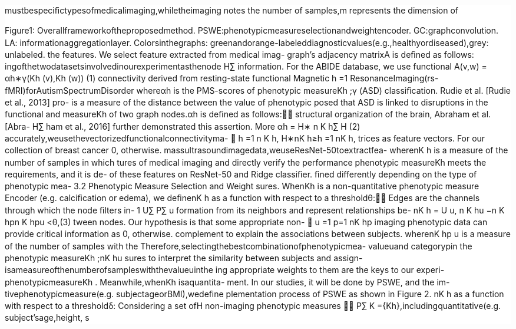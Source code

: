 mustbespeciﬁctypesofmedicalimaging,whiletheimaging                          notes the number of samples,m  represents the dimension of

Figure1: Overallframeworkoftheproposedmethod. PSWE:phenotypicmeasureselectionandweightencoder. GC:graphconvolution. LA:
informationaggregationlayer. Colorsinthegraphs: greenandorange-labeleddiagnosticvalues(e.g.,healthyordiseased),grey: unlabeled.
the features. We select feature extracted from medical imag-                 graph’s adjacency matrixA is deﬁned as follows:
ingofthetwodatasetsinvolvedinourexperimentasthenode                                                     H∑
information.   For the ABIDE database, we use functional                                  A(v,w) =          αh∗γ(Kh (v),Kh (w))             (1)
connectivity derived from resting-state functional Magnetic                                            h =1
ResonanceImaging(rs-fMRI)forAutismSpectrumDisorder                           whereαh  is the PMS-scores of phenotypic measureKh ;γ
(ASD) classiﬁcation.  Rudie et al. [Rudie et al., 2013] pro-                 is a measure of the distance between the value of phenotypic
posed that ASD is linked to disruptions in the functional and                measureKh  of two graph nodes.αh  is deﬁned as follows:
structural organization of the brain, Abraham et al.  [Abra-                                                                       H∑
ham et al., 2016] further demonstrated this assertion.  More                        αh  =     H∗    n K h∑ H                                     (2)
accurately,weusethevectorizedfunctionalconnectivityma-                                               h =1  n K h, H∗nK  h≥h =1 nK  h,
trices as feature vectors.  For our collection of breast cancer                               0,         otherwise.
massultrasoundimagedata,weuseResNet-50toextractfea-                          wherenK  h  is a measure of the number of samples in which
tures of medical imaging and directly verify the performance                 phenotypic measureKh  meets the requirements, and it is de-
of these features on ResNet-50 and Ridge classiﬁer.                          ﬁned differently depending on the type of phenotypic mea-
3.2    Phenotypic Measure Selection and Weight                               sures.  WhenKh  is a non-quantitative phenotypic measure
       Encoder                                                               (e.g.  calciﬁcation or edema), we deﬁnenK  h  as a function
                                                                             with respect to a thresholdθ:
Edges are the channels through which the node ﬁlters in-                                           1   U∑   P∑                    u
formation from its neighbors and represent relationships be-                           nK  h  =    U               u,   n K hu −n K hpn K hpu  <θ,(3)
tween nodes.  Our hypothesis is that some appropriate non-                                           u =1 p=1 nK  hp
imaging phenotypic data can provide critical information as                                        0,          otherwise.
complement to explain the associations between subjects.                     wherenK  hp u  is a measure of the number of samples with the
Therefore,selectingthebestcombinationofphenotypicmea-                        valueuand categorypin the phenotypic measureKh ;nK  hu
sures to interpret the similarity between subjects and assign-               isameasureofthenumberofsampleswiththevalueuinthe
ing appropriate weights to them are the keys to our experi-                  phenotypicmeasureKh . Meanwhile,whenKh  isaquantita-
ment.  In our studies, it will be done by PSWE, and the im-                  tivephenotypicmeasure(e.g. subjectageorBMI),wedeﬁne
plementation process of PSWE as shown in Figure 2.                           nK  h  as a function with respect to a thresholdδ:
  Considering a set ofH  non-imaging phenotypic measures                                              P∑
K ={Kh},includingquantitative(e.g. subject’sage,height,                                                                       s